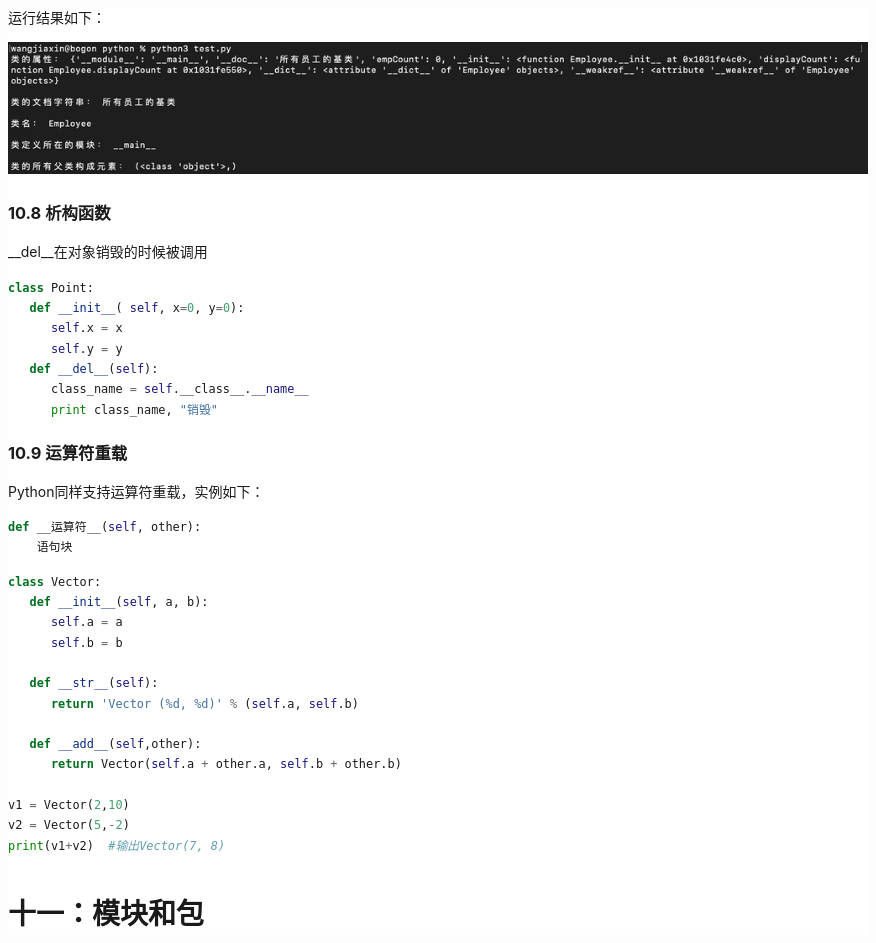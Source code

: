 运行结果如下：

![image-20211219113509941](img/Python.img/image-20211219113509941.png)

### 10.8 析构函数

\__del\_\_在对象销毁的时候被调用

```python
class Point:
   def __init__( self, x=0, y=0):
      self.x = x
      self.y = y
   def __del__(self):
      class_name = self.__class__.__name__
      print class_name, "销毁"
```

### 10.9 运算符重载

Python同样支持运算符重载，实例如下：

```python
def __运算符__(self, other):
    语句块	
```

```python
class Vector:
   def __init__(self, a, b):
      self.a = a
      self.b = b
 
   def __str__(self):
      return 'Vector (%d, %d)' % (self.a, self.b)
   
   def __add__(self,other):
      return Vector(self.a + other.a, self.b + other.b)
 
v1 = Vector(2,10)
v2 = Vector(5,-2)
print(v1+v2)  #输出Vector(7, 8)
```

# 十一：模块和包

